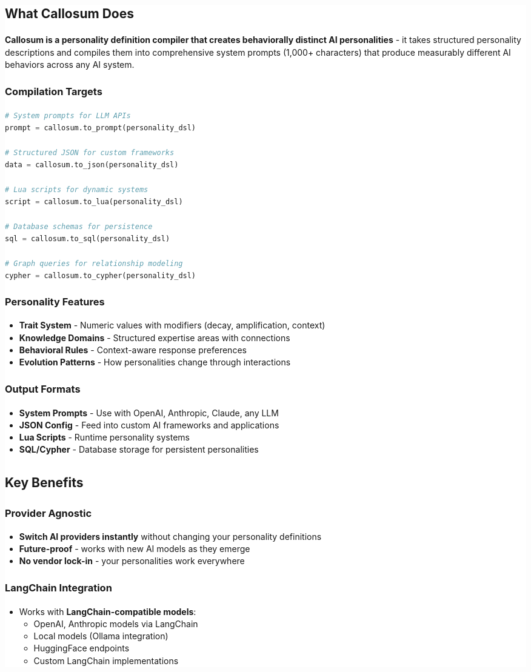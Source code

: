 ## What Callosum Does

**Callosum is a personality definition compiler that creates behaviorally distinct AI personalities** - it takes structured personality descriptions and compiles them into comprehensive system prompts (1,000+ characters) that produce measurably different AI behaviors across any AI system.

### **Compilation Targets**
```python
# System prompts for LLM APIs
prompt = callosum.to_prompt(personality_dsl)

# Structured JSON for custom frameworks  
data = callosum.to_json(personality_dsl)

# Lua scripts for dynamic systems
script = callosum.to_lua(personality_dsl)

# Database schemas for persistence
sql = callosum.to_sql(personality_dsl)

# Graph queries for relationship modeling
cypher = callosum.to_cypher(personality_dsl)
```

### **Personality Features**
- **Trait System** - Numeric values with modifiers (decay, amplification, context)
- **Knowledge Domains** - Structured expertise areas with connections
- **Behavioral Rules** - Context-aware response preferences
- **Evolution Patterns** - How personalities change through interactions

### **Output Formats**
- **System Prompts** - Use with OpenAI, Anthropic, Claude, any LLM
- **JSON Config** - Feed into custom AI frameworks and applications  
- **Lua Scripts** - Runtime personality systems
- **SQL/Cypher** - Database storage for persistent personalities

## Key Benefits

### **Provider Agnostic**
- **Switch AI providers instantly** without changing your personality definitions
- **Future-proof** - works with new AI models as they emerge
- **No vendor lock-in** - your personalities work everywhere

### **LangChain Integration**
- Works with **LangChain-compatible models**:
  - OpenAI, Anthropic models via LangChain
  - Local models (Ollama integration)
  - HuggingFace endpoints
  - Custom LangChain implementations
